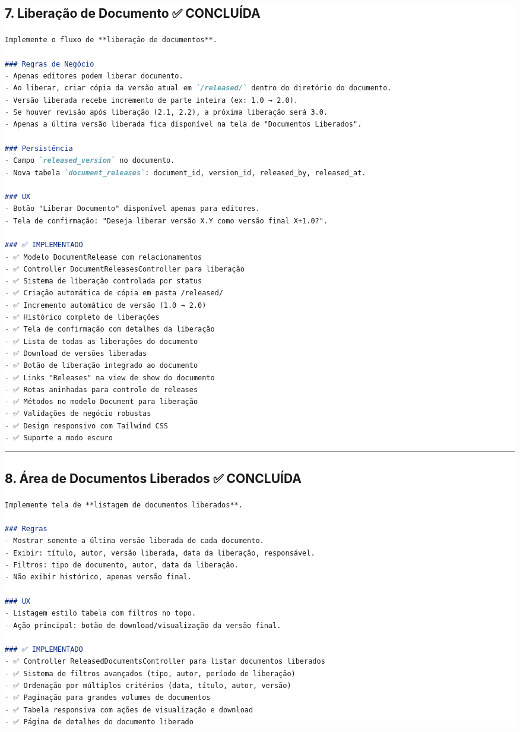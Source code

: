 
## 7. Liberação de Documento ✅ CONCLUÍDA

```markdown
Implemente o fluxo de **liberação de documentos**.

### Regras de Negócio
- Apenas editores podem liberar documento.  
- Ao liberar, criar cópia da versão atual em `/released/` dentro do diretório do documento.  
- Versão liberada recebe incremento de parte inteira (ex: 1.0 → 2.0).  
- Se houver revisão após liberação (2.1, 2.2), a próxima liberação será 3.0.  
- Apenas a última versão liberada fica disponível na tela de "Documentos Liberados".

### Persistência
- Campo `released_version` no documento.  
- Nova tabela `document_releases`: document_id, version_id, released_by, released_at.

### UX
- Botão "Liberar Documento" disponível apenas para editores.  
- Tela de confirmação: "Deseja liberar versão X.Y como versão final X+1.0?".

### ✅ IMPLEMENTADO
- ✅ Modelo DocumentRelease com relacionamentos
- ✅ Controller DocumentReleasesController para liberação
- ✅ Sistema de liberação controlada por status
- ✅ Criação automática de cópia em pasta /released/
- ✅ Incremento automático de versão (1.0 → 2.0)
- ✅ Histórico completo de liberações
- ✅ Tela de confirmação com detalhes da liberação
- ✅ Lista de todas as liberações do documento
- ✅ Download de versões liberadas
- ✅ Botão de liberação integrado ao documento
- ✅ Links "Releases" na view de show do documento
- ✅ Rotas aninhadas para controle de releases
- ✅ Métodos no modelo Document para liberação
- ✅ Validações de negócio robustas
- ✅ Design responsivo com Tailwind CSS
- ✅ Suporte a modo escuro
```

---

## 8. Área de Documentos Liberados ✅ CONCLUÍDA

```markdown
Implemente tela de **listagem de documentos liberados**.

### Regras
- Mostrar somente a última versão liberada de cada documento.  
- Exibir: título, autor, versão liberada, data da liberação, responsável.  
- Filtros: tipo de documento, autor, data da liberação.  
- Não exibir histórico, apenas versão final.

### UX
- Listagem estilo tabela com filtros no topo.  
- Ação principal: botão de download/visualização da versão final.

### ✅ IMPLEMENTADO
- ✅ Controller ReleasedDocumentsController para listar documentos liberados
- ✅ Sistema de filtros avançados (tipo, autor, período de liberação)
- ✅ Ordenação por múltiplos critérios (data, título, autor, versão)
- ✅ Paginação para grandes volumes de documentos
- ✅ Tabela responsiva com ações de visualização e download
- ✅ Página de detalhes do documento liberado
```